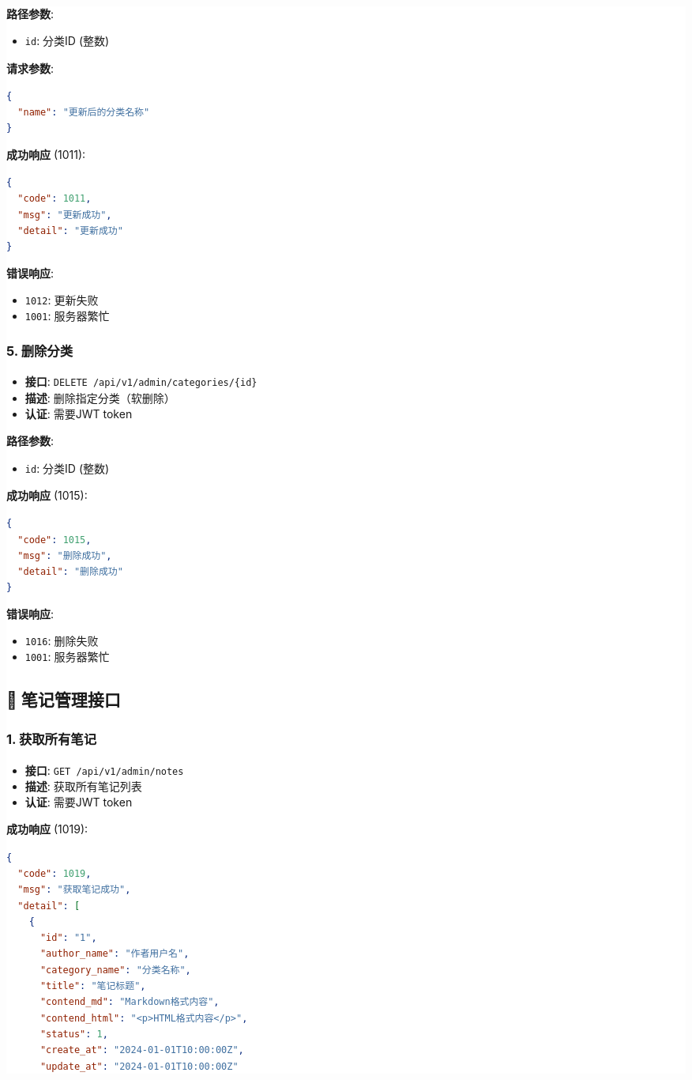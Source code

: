 **路径参数**:
- `id`: 分类ID (整数)

**请求参数**:
```json
{
  "name": "更新后的分类名称"
}
```

**成功响应** (1011):
```json
{
  "code": 1011,
  "msg": "更新成功",
  "detail": "更新成功"
}
```

**错误响应**:
- `1012`: 更新失败
- `1001`: 服务器繁忙

### 5. 删除分类
- **接口**: `DELETE /api/v1/admin/categories/{id}`
- **描述**: 删除指定分类（软删除）
- **认证**: 需要JWT token

**路径参数**:
- `id`: 分类ID (整数)

**成功响应** (1015):
```json
{
  "code": 1015,
  "msg": "删除成功",
  "detail": "删除成功"
}
```

**错误响应**:
- `1016`: 删除失败
- `1001`: 服务器繁忙

## 📝 笔记管理接口

### 1. 获取所有笔记
- **接口**: `GET /api/v1/admin/notes`
- **描述**: 获取所有笔记列表
- **认证**: 需要JWT token

**成功响应** (1019):
```json
{
  "code": 1019,
  "msg": "获取笔记成功",
  "detail": [
    {
      "id": "1",
      "author_name": "作者用户名",
      "category_name": "分类名称",
      "title": "笔记标题",
      "contend_md": "Markdown格式内容",
      "contend_html": "<p>HTML格式内容</p>",
      "status": 1,
      "create_at": "2024-01-01T10:00:00Z",
      "update_at": "2024-01-01T10:00:00Z"
```